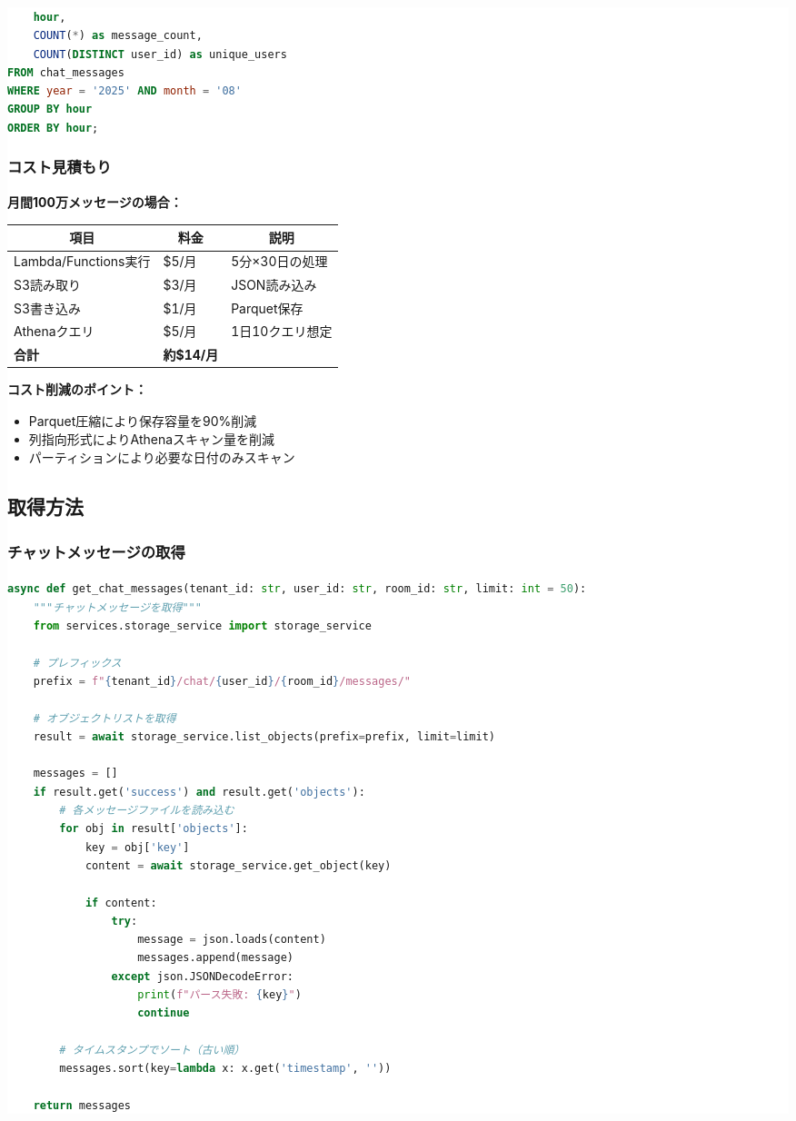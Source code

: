 ```sql
    hour,
    COUNT(*) as message_count,
    COUNT(DISTINCT user_id) as unique_users
FROM chat_messages
WHERE year = '2025' AND month = '08'
GROUP BY hour
ORDER BY hour;
```

### コスト見積もり

**月間100万メッセージの場合：**

| 項目 | 料金 | 説明 |
|------|------|------|
| Lambda/Functions実行 | $5/月 | 5分×30日の処理 |
| S3読み取り | $3/月 | JSON読み込み |
| S3書き込み | $1/月 | Parquet保存 |
| Athenaクエリ | $5/月 | 1日10クエリ想定 |
| **合計** | **約$14/月** | |

**コスト削減のポイント：**
- Parquet圧縮により保存容量を90%削減
- 列指向形式によりAthenaスキャン量を削減
- パーティションにより必要な日付のみスキャン

## 取得方法

### チャットメッセージの取得
```python
async def get_chat_messages(tenant_id: str, user_id: str, room_id: str, limit: int = 50):
    """チャットメッセージを取得"""
    from services.storage_service import storage_service
    
    # プレフィックス
    prefix = f"{tenant_id}/chat/{user_id}/{room_id}/messages/"
    
    # オブジェクトリストを取得
    result = await storage_service.list_objects(prefix=prefix, limit=limit)
    
    messages = []
    if result.get('success') and result.get('objects'):
        # 各メッセージファイルを読み込む
        for obj in result['objects']:
            key = obj['key']
            content = await storage_service.get_object(key)
            
            if content:
                try:
                    message = json.loads(content)
                    messages.append(message)
                except json.JSONDecodeError:
                    print(f"パース失敗: {key}")
                    continue
        
        # タイムスタンプでソート（古い順）
        messages.sort(key=lambda x: x.get('timestamp', ''))
    
    return messages
```
